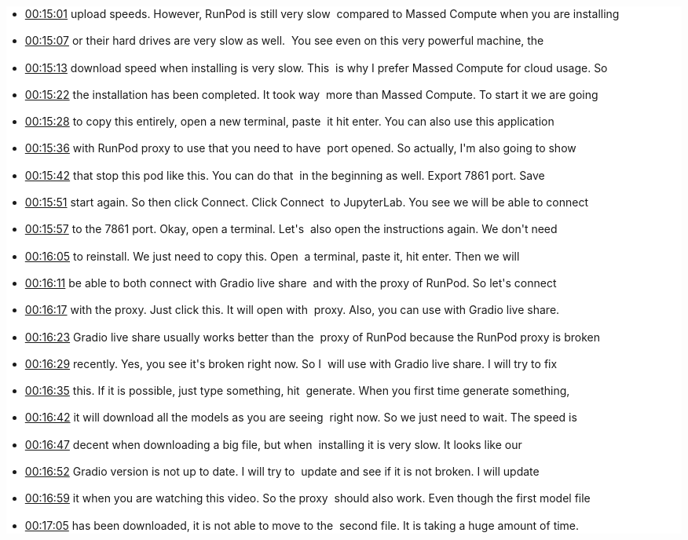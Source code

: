 - [00:15:01](https://www.youtube.com/watch?v=PKDeMdEObNo&t=901) upload speeds. However, RunPod is still very slow&nbsp; compared to Massed Compute when you are installing&nbsp;&nbsp;

- [00:15:07](https://www.youtube.com/watch?v=PKDeMdEObNo&t=907) or their hard drives are very slow as well.&nbsp; You see even on this very powerful machine, the&nbsp;&nbsp;

- [00:15:13](https://www.youtube.com/watch?v=PKDeMdEObNo&t=913) download speed when installing is very slow. This&nbsp; is why I prefer Massed Compute for cloud usage. So&nbsp;&nbsp;

- [00:15:22](https://www.youtube.com/watch?v=PKDeMdEObNo&t=922) the installation has been completed. It took way&nbsp; more than Massed Compute. To start it we are going&nbsp;&nbsp;

- [00:15:28](https://www.youtube.com/watch?v=PKDeMdEObNo&t=928) to copy this entirely, open a new terminal, paste&nbsp; it hit enter. You can also use this application&nbsp;&nbsp;

- [00:15:36](https://www.youtube.com/watch?v=PKDeMdEObNo&t=936) with RunPod proxy to use that you need to have&nbsp; port opened. So actually, I'm also going to show&nbsp;&nbsp;

- [00:15:42](https://www.youtube.com/watch?v=PKDeMdEObNo&t=942) that stop this pod like this. You can do that&nbsp; in the beginning as well. Export 7861 port. Save&nbsp;&nbsp;

- [00:15:51](https://www.youtube.com/watch?v=PKDeMdEObNo&t=951) start again. So then click Connect. Click Connect&nbsp; to JupyterLab. You see we will be able to connect&nbsp;&nbsp;

- [00:15:57](https://www.youtube.com/watch?v=PKDeMdEObNo&t=957) to the 7861 port. Okay, open a terminal. Let's&nbsp; also open the instructions again. We don't need&nbsp;&nbsp;

- [00:16:05](https://www.youtube.com/watch?v=PKDeMdEObNo&t=965) to reinstall. We just need to copy this. Open&nbsp; a terminal, paste it, hit enter. Then we will&nbsp;&nbsp;

- [00:16:11](https://www.youtube.com/watch?v=PKDeMdEObNo&t=971) be able to both connect with Gradio live share&nbsp; and with the proxy of RunPod. So let's connect&nbsp;&nbsp;

- [00:16:17](https://www.youtube.com/watch?v=PKDeMdEObNo&t=977) with the proxy. Just click this. It will open with&nbsp; proxy. Also, you can use with Gradio live share.&nbsp;&nbsp;

- [00:16:23](https://www.youtube.com/watch?v=PKDeMdEObNo&t=983) Gradio live share usually works better than the&nbsp; proxy of RunPod because the RunPod proxy is broken&nbsp;&nbsp;

- [00:16:29](https://www.youtube.com/watch?v=PKDeMdEObNo&t=989) recently. Yes, you see it's broken right now. So I&nbsp; will use with Gradio live share. I will try to fix&nbsp;&nbsp;

- [00:16:35](https://www.youtube.com/watch?v=PKDeMdEObNo&t=995) this. If it is possible, just type something, hit&nbsp; generate. When you first time generate something,&nbsp;&nbsp;

- [00:16:42](https://www.youtube.com/watch?v=PKDeMdEObNo&t=1002) it will download all the models as you are seeing&nbsp; right now. So we just need to wait. The speed is&nbsp;&nbsp;

- [00:16:47](https://www.youtube.com/watch?v=PKDeMdEObNo&t=1007) decent when downloading a big file, but when&nbsp; installing it is very slow. It looks like our&nbsp;&nbsp;

- [00:16:52](https://www.youtube.com/watch?v=PKDeMdEObNo&t=1012) Gradio version is not up to date. I will try to&nbsp; update and see if it is not broken. I will update&nbsp;&nbsp;

- [00:16:59](https://www.youtube.com/watch?v=PKDeMdEObNo&t=1019) it when you are watching this video. So the proxy&nbsp; should also work. Even though the first model file&nbsp;&nbsp;

- [00:17:05](https://www.youtube.com/watch?v=PKDeMdEObNo&t=1025) has been downloaded, it is not able to move to the&nbsp; second file. It is taking a huge amount of time.&nbsp;&nbsp;
